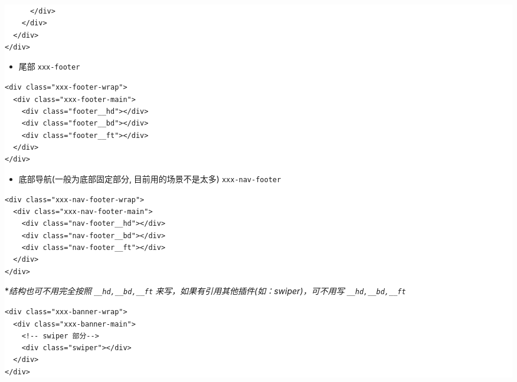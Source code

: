 ```
      </div>
    </div>
  </div>
</div>
```

- 尾部 `xxx-footer`
```
<div class="xxx-footer-wrap">
  <div class="xxx-footer-main">
    <div class="footer__hd"></div>
    <div class="footer__bd"></div>
    <div class="footer__ft"></div>
  </div>
</div>
```
- 底部导航(一般为底部固定部分, 目前用的场景不是太多) `xxx-nav-footer`
```
<div class="xxx-nav-footer-wrap">
  <div class="xxx-nav-footer-main">
    <div class="nav-footer__hd"></div>
    <div class="nav-footer__bd"></div>
    <div class="nav-footer__ft"></div>
  </div>
</div>
```

**结构也可不用完全按照 `__hd,__bd,__ft` 来写，如果有引用其他插件(如：swiper)，可不用写 `__hd,__bd,__ft`*
```
<div class="xxx-banner-wrap">
  <div class="xxx-banner-main">
    <!-- swiper 部分-->
    <div class="swiper"></div>
  </div>
</div>
```
